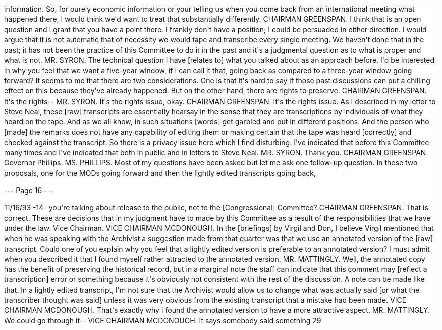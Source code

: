 information. So, for purely economic information or your telling us
when you come back from an international meeting what happened there,
I would think we'd want to treat that substantially differently.
CHAIRMAN GREENSPAN. I think that is an open question and I
grant that you have a point there. I frankly don't have a position; I
could be persuaded in either direction. I would argue that it is not
automatic that of necessity we would tape and transcribe every single
meeting. We haven't done that in the past; it has not been the
practice of this Committee to do it in the past and it's a judgmental
question as to what is proper and what is not.
MR. SYRON. The technical question I have [relates to] what
you talked about as an approach before. I'd be interested in why you
feel that we want a five-year window, if I can call it that, going
back as compared to a three-year window going forward? It seems to me
that there are two considerations. One is that it's hard to say if
those past discussions can put a chilling effect on this because
they've already happened. But on the other hand, there are rights to
preserve.
CHAIRMAN GREENSPAN. It's the rights--
MR. SYRON. It's the rights issue, okay.
CHAIRMAN GREENSPAN. It's the rights issue. As I described
in my letter to Steve Neal, these [raw] transcripts are essentially
hearsay in the sense that they are transcriptions by individuals of
what they heard on the tape. And as we all know, in such situations
[words] get garbled and put in different positions. And the person
who [made] the remarks does not have any capability of editing them or
making certain that the tape was heard [correctly] and checked against
the transcript. So there is a privacy issue here which I find
disturbing. I've indicated that before this Committee many times and
I've indicated that both in public and in letters to Steve Neal.
MR. SYRON. Thank you.
CHAIRMAN GREENSPAN. Governor Phillips.
MS. PHILLIPS. Most of my questions have been asked but let
me ask one follow-up question. In these two proposals, one for the
MODs going forward and then the lightly edited transcripts going back,

--- Page 16 ---

11/16/93 -14-
you're talking about release to the public, not to the [Congressional]
Committee?
CHAIRMAN GREENSPAN. That is correct. These are decisions
that in my judgment have to made by this Committee as a result of the
responsibilities that we have under the law. Vice Chairman.
VICE CHAIRMAN MCDONOUGH. In the [briefings] by Virgil and
Don, I believe Virgil mentioned that when he was speaking with the
Archivist a suggestion made from that quarter was that we use an
annotated version of the [raw] transcript. Could one of you explain
why you feel that a lightly edited version is preferable to an
annotated version? I must admit when you described it that I found
myself rather attracted to the annotated version.
MR. MATTINGLY. Well, the annotated copy has the benefit of
preserving the historical record, but in a marginal note the staff can
indicate that this comment may [reflect a transcription] error or
something because it's obviously not consistent with the rest of the
discussion. A note can be made like that. In a lightly edited
transcript, I'm not sure that the Archivist would allow us to change
what was actually said [or what the transcriber thought was said]
unless it was very obvious from the existing transcript that a mistake
had been made.
VICE CHAIRMAN MCDONOUGH. That's exactly why I found the
annotated version to have a more attractive aspect.
MR. MATTINGLY. We could go through it--
VICE CHAIRMAN MCDONOUGH. It says somebody said something 29